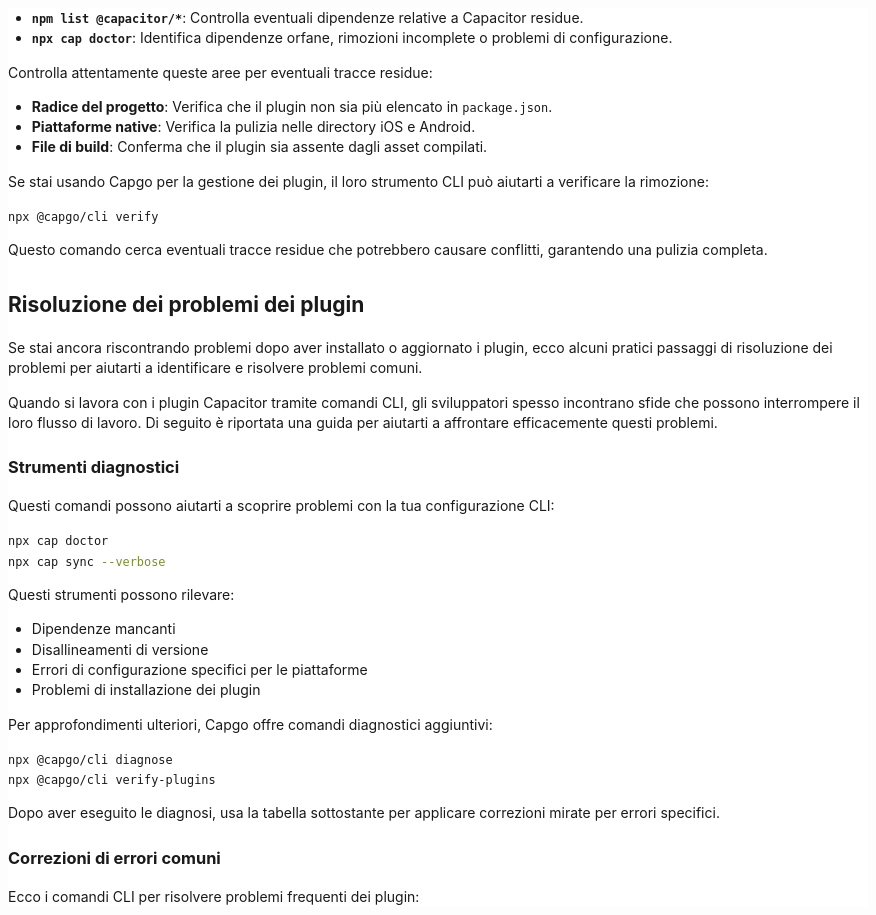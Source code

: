 -   **`npm list @capacitor/*`**: Controlla eventuali dipendenze relative a Capacitor residue.
-   **`npx cap doctor`**: Identifica dipendenze orfane, rimozioni incomplete o problemi di configurazione.

Controlla attentamente queste aree per eventuali tracce residue:

-   **Radice del progetto**: Verifica che il plugin non sia più elencato in `package.json`.
-   **Piattaforme native**: Verifica la pulizia nelle directory iOS e Android.
-   **File di build**: Conferma che il plugin sia assente dagli asset compilati.

Se stai usando Capgo per la gestione dei plugin, il loro strumento CLI può aiutarti a verificare la rimozione:

```bash
npx @capgo/cli verify
```

Questo comando cerca eventuali tracce residue che potrebbero causare conflitti, garantendo una pulizia completa.

## Risoluzione dei problemi dei plugin

Se stai ancora riscontrando problemi dopo aver installato o aggiornato i plugin, ecco alcuni pratici passaggi di risoluzione dei problemi per aiutarti a identificare e risolvere problemi comuni.

Quando si lavora con i plugin Capacitor tramite comandi CLI, gli sviluppatori spesso incontrano sfide che possono interrompere il loro flusso di lavoro. Di seguito è riportata una guida per aiutarti a affrontare efficacemente questi problemi.

### Strumenti diagnostici

Questi comandi possono aiutarti a scoprire problemi con la tua configurazione CLI:

```bash
npx cap doctor
npx cap sync --verbose
```

Questi strumenti possono rilevare:

-   Dipendenze mancanti
-   Disallineamenti di versione
-   Errori di configurazione specifici per le piattaforme
-   Problemi di installazione dei plugin

Per approfondimenti ulteriori, Capgo offre comandi diagnostici aggiuntivi:

```bash
npx @capgo/cli diagnose
npx @capgo/cli verify-plugins
```

Dopo aver eseguito le diagnosi, usa la tabella sottostante per applicare correzioni mirate per errori specifici.

### Correzioni di errori comuni

Ecco i comandi CLI per risolvere problemi frequenti dei plugin:
